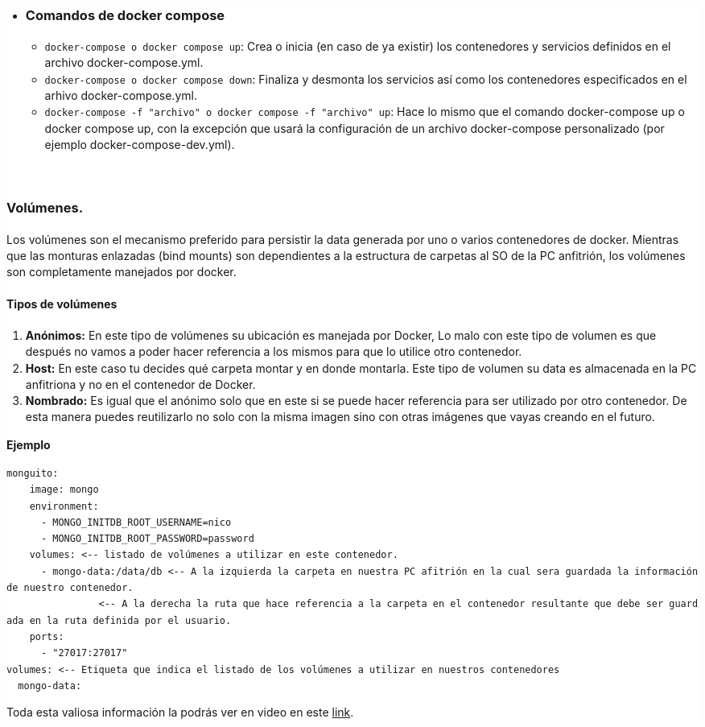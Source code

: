 ```
```

- ### Comandos de docker compose
  - `docker-compose o docker compose up`: Crea o inicia (en caso de ya existir) los contenedores y servicios definidos en el archivo docker-compose.yml.
  - `docker-compose o docker compose down`: Finaliza y desmonta los servicios así como los contenedores especificados en el arhivo docker-compose.yml.
  - `docker-compose -f "archivo" o docker compose -f "archivo" up`: Hace lo mismo que el comando docker-compose up o docker compose up, con la excepción que usará la configuración de un archivo docker-compose personalizado (por ejemplo docker-compose-dev.yml).

<br>

### Volúmenes.

Los volúmenes son el mecanismo preferido para persistir la data generada por uno o varios contenedores de docker. Mientras que las monturas enlazadas (bind mounts) son dependientes a la estructura de carpetas al SO de la PC anfitrión, los volúmenes son completamente manejados por docker.

#### Tipos de volúmenes

1. **Anónimos:** En este tipo de volúmenes su ubicación es manejada por Docker, Lo malo con este tipo de volumen es que después no vamos a poder hacer referencia a los mismos para que lo utilice otro contenedor.
2. **Host:** En este caso tu decides qué carpeta montar y en donde montarla. Este tipo de volumen su data es almacenada en la PC anfitriona y no en el contenedor de Docker.
3. **Nombrado:** Es igual que el anónimo solo que en este si se puede hacer referencia para ser utilizado por otro contenedor. De esta manera puedes reutilizarlo no solo con la misma imagen sino con otras imágenes que vayas creando en el futuro.

**Ejemplo**

```
monguito:
    image: mongo
    environment:
      - MONGO_INITDB_ROOT_USERNAME=nico
      - MONGO_INITDB_ROOT_PASSWORD=password
    volumes: <-- listado de volúmenes a utilizar en este contenedor.
      - mongo-data:/data/db <-- A la izquierda la carpeta en nuestra PC afitrión en la cual sera guardada la información de nuestro contenedor.
			    <-- A la derecha la ruta que hace referencia a la carpeta en el contenedor resultante que debe ser guardada en la ruta definida por el usuario.
    ports:
      - "27017:27017"
volumes: <-- Etiqueta que indica el listado de los volúmenes a utilizar en nuestros contenedores
  mongo-data:
```

Toda esta valiosa información la podrás ver en video en este [link](https://www.youtube.com/watch?v=4Dko5W96WHg).

